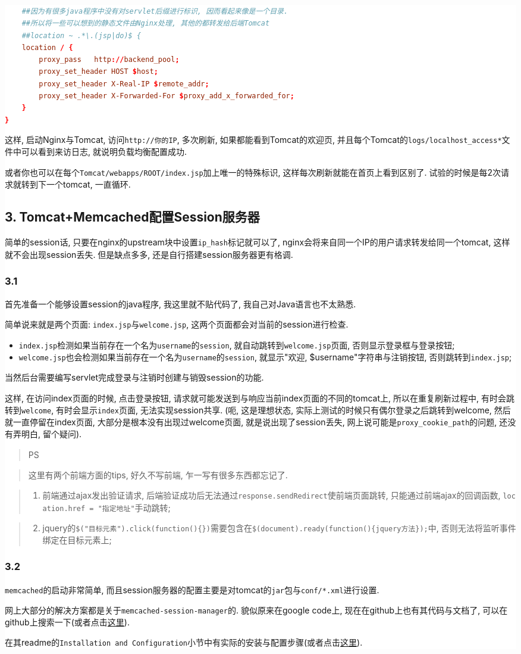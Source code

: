 ```conf
    ##因为有很多java程序中没有对servlet后缀进行标识, 因而看起来像是一个目录.
    ##所以将一些可以想到的静态文件由Nginx处理, 其他的都转发给后端Tomcat
    ##location ~ .*\.(jsp|do)$ {
    location / {
        proxy_pass   http://backend_pool;
        proxy_set_header HOST $host;
        proxy_set_header X-Real-IP $remote_addr;
        proxy_set_header X-Forwarded-For $proxy_add_x_forwarded_for;
    }
}
```

这样, 启动Nginx与Tomcat, 访问`http://你的IP`, 多次刷新, 如果都能看到Tomcat的欢迎页, 并且每个Tomcat的`logs/localhost_access*`文件中可以看到来访日志, 就说明负载均衡配置成功.

或者你也可以在每个`Tomcat/webapps/ROOT/index.jsp`加上唯一的特殊标识, 这样每次刷新就能在首页上看到区别了. 试验的时候是每2次请求就转到下一个tomcat, 一直循环.

## 3. Tomcat+Memcached配置Session服务器

简单的session话, 只要在nginx的upstream块中设置`ip_hash`标记就可以了, nginx会将来自同一个IP的用户请求转发给同一个tomcat, 这样就不会出现session丢失. 但是缺点多多, 还是自行搭建session服务器更有格调.

### 3.1 

首先准备一个能够设置session的java程序, 我这里就不贴代码了, 我自己对Java语言也不太熟悉.

简单说来就是两个页面: `index.jsp`与`welcome.jsp`, 这两个页面都会对当前的session进行检查.

- `index.jsp`检测如果当前存在一个名为`username`的`session`, 就自动跳转到`welcome.jsp`页面, 否则显示登录框与登录按钮;
- `welcome.jsp`也会检测如果当前存在一个名为`username`的`session`, 就显示"欢迎, $username"字符串与注销按钮, 否则跳转到`index.jsp`;

当然后台需要编写servlet完成登录与注销时创建与销毁session的功能.

这样, 在访问index页面的时候, 点击登录按钮, 请求就可能发送到与响应当前index页面的不同的tomcat上, 所以在重复刷新过程中, 有时会跳转到`welcome`, 有时会显示`index`页面, 无法实现session共享. (呃, 这是理想状态, 实际上测试的时候只有偶尔登录之后跳转到welcome, 然后就一直停留在index页面, 大部分是根本没有出现过welcome页面, 就是说出现了session丢失, 网上说可能是`proxy_cookie_path`的问题, 还没有弄明白, 留个疑问).

> PS

> 这里有两个前端方面的tips, 好久不写前端, 乍一写有很多东西都忘记了.

> 1. 前端通过ajax发出验证请求, 后端验证成功后无法通过`response.sendRedirect`使前端页面跳转, 只能通过前端ajax的回调函数, `location.href = "指定地址"`手动跳转;

> 2. jquery的`$("目标元素").click(function(){})`需要包含在`$(document).ready(function(){jquery方法});`中, 否则无法将监听事件绑定在目标元素上;

### 3.2

`memcached`的启动非常简单, 而且session服务器的配置主要是对tomcat的`jar`包与`conf/*.xml`进行设置.

网上大部分的解决方案都是关于`memcached-session-manager`的. 貌似原来在google code上, 现在在github上也有其代码与文档了, 可以在github上搜索一下(或者点击[这里](https://github.com/magro/memcached-session-manager)).

在其readme的`Installation and Configuration`小节中有实际的安装与配置步骤(或者点击[这里](https://github.com/magro/memcached-session-manager/wiki/SetupAndConfiguration)).
